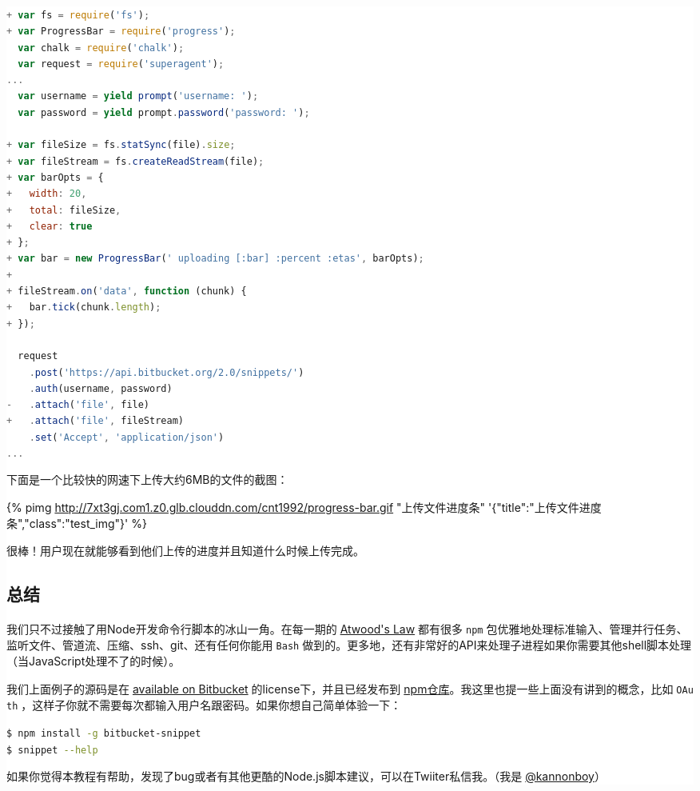 ```javascript
+ var fs = require('fs');
+ var ProgressBar = require('progress');
  var chalk = require('chalk');
  var request = require('superagent');
...
  var username = yield prompt('username: ');
  var password = yield prompt.password('password: ');

+ var fileSize = fs.statSync(file).size;
+ var fileStream = fs.createReadStream(file);
+ var barOpts = {
+   width: 20,
+   total: fileSize,
+   clear: true
+ };
+ var bar = new ProgressBar(' uploading [:bar] :percent :etas', barOpts);
+
+ fileStream.on('data', function (chunk) {
+   bar.tick(chunk.length);
+ });

  request
    .post('https://api.bitbucket.org/2.0/snippets/')
    .auth(username, password)
-   .attach('file', file)
+   .attach('file', fileStream)
    .set('Accept', 'application/json')
...
```

下面是一个比较快的网速下上传大约6MB的文件的截图：

{% pimg http://7xt3gj.com1.z0.glb.clouddn.com/cnt1992/progress-bar.gif "上传文件进度条" '{"title":"上传文件进度条","class":"test_img"}' %}

很棒！用户现在就能够看到他们上传的进度并且知道什么时候上传完成。

## 总结

我们只不过接触了用Node开发命令行脚本的冰山一角。在每一期的 [Atwood's Law](http://blog.codinghorror.com/the-principle-of-least-power/) 都有很多 `npm` 包优雅地处理标准输入、管理并行任务、监听文件、管道流、压缩、ssh、git、还有任何你能用 `Bash` 做到的。更多地，还有非常好的API来处理子进程如果你需要其他shell脚本处理（当JavaScript处理不了的时候）。

我们上面例子的源码是在 [available on Bitbucket](https://bitbucket.org/tpettersen/bitbucket-snippet) 的license下，并且已经发布到 [npm仓库](https://npmjs.org/package/bitbucket-snippet)。我这里也提一些上面没有讲到的概念，比如 `OAuth` ，这样子你就不需要每次都输入用户名跟密码。如果你想自己简单体验一下：

```bash
$ npm install -g bitbucket-snippet
$ snippet --help
```

如果你觉得本教程有帮助，发现了bug或者有其他更酷的Node.js脚本建议，可以在Twiiter私信我。（我是 [@kannonboy](https://twitter.com/kannonboy)）
